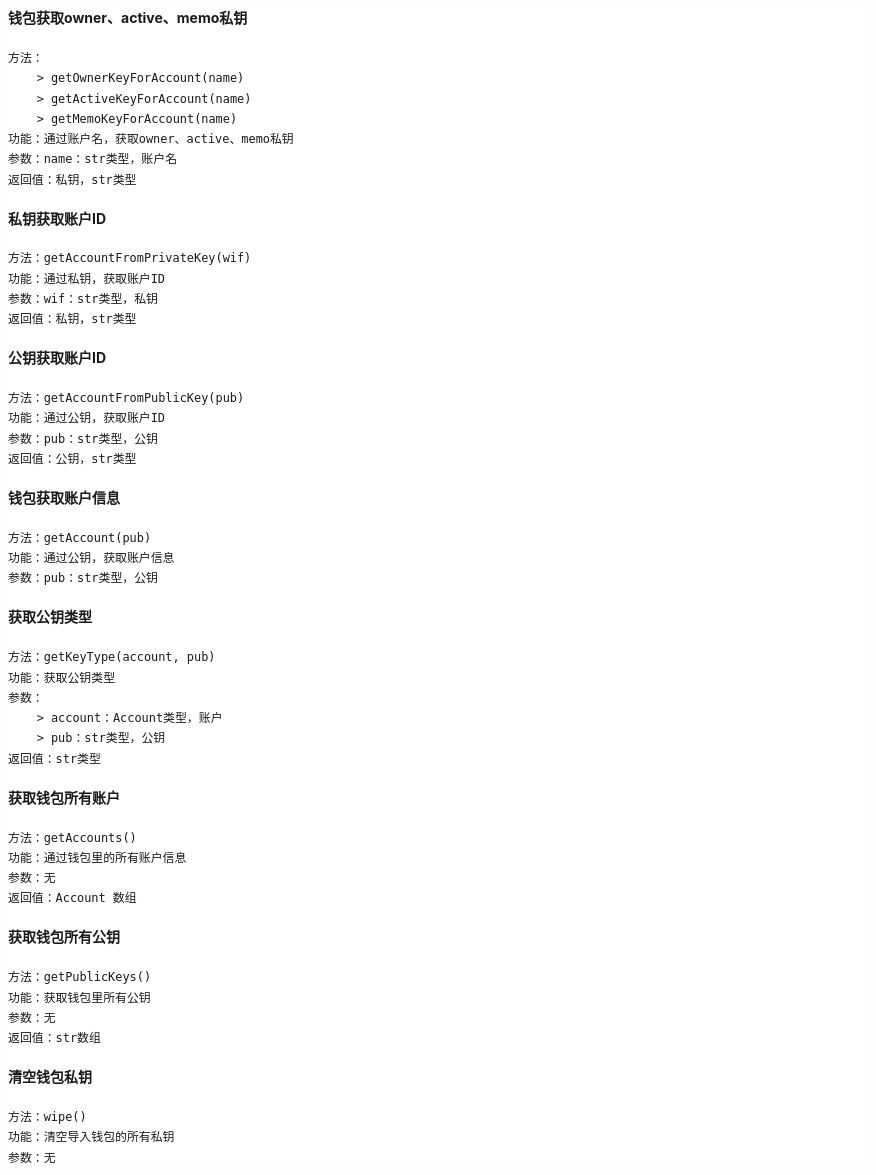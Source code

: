 #### 钱包获取owner、active、memo私钥
    方法：
        > getOwnerKeyForAccount(name)
        > getActiveKeyForAccount(name)
        > getMemoKeyForAccount(name)
    功能：通过账户名，获取owner、active、memo私钥
    参数：name：str类型，账户名
    返回值：私钥，str类型

#### 私钥获取账户ID
    方法：getAccountFromPrivateKey(wif)
    功能：通过私钥，获取账户ID
    参数：wif：str类型，私钥
    返回值：私钥，str类型

#### 公钥获取账户ID
    方法：getAccountFromPublicKey(pub)
    功能：通过公钥，获取账户ID
    参数：pub：str类型，公钥
    返回值：公钥，str类型

#### 钱包获取账户信息
    方法：getAccount(pub)
    功能：通过公钥，获取账户信息
    参数：pub：str类型，公钥


#### 获取公钥类型
    方法：getKeyType(account, pub)
    功能：获取公钥类型
    参数：
        > account：Account类型，账户
        > pub：str类型，公钥
    返回值：str类型
  
#### 获取钱包所有账户
    方法：getAccounts()
    功能：通过钱包里的所有账户信息
    参数：无
    返回值：Account 数组

#### 获取钱包所有公钥
    方法：getPublicKeys()
    功能：获取钱包里所有公钥
    参数：无
    返回值：str数组

#### 清空钱包私钥
    方法：wipe()
    功能：清空导入钱包的所有私钥
    参数：无
